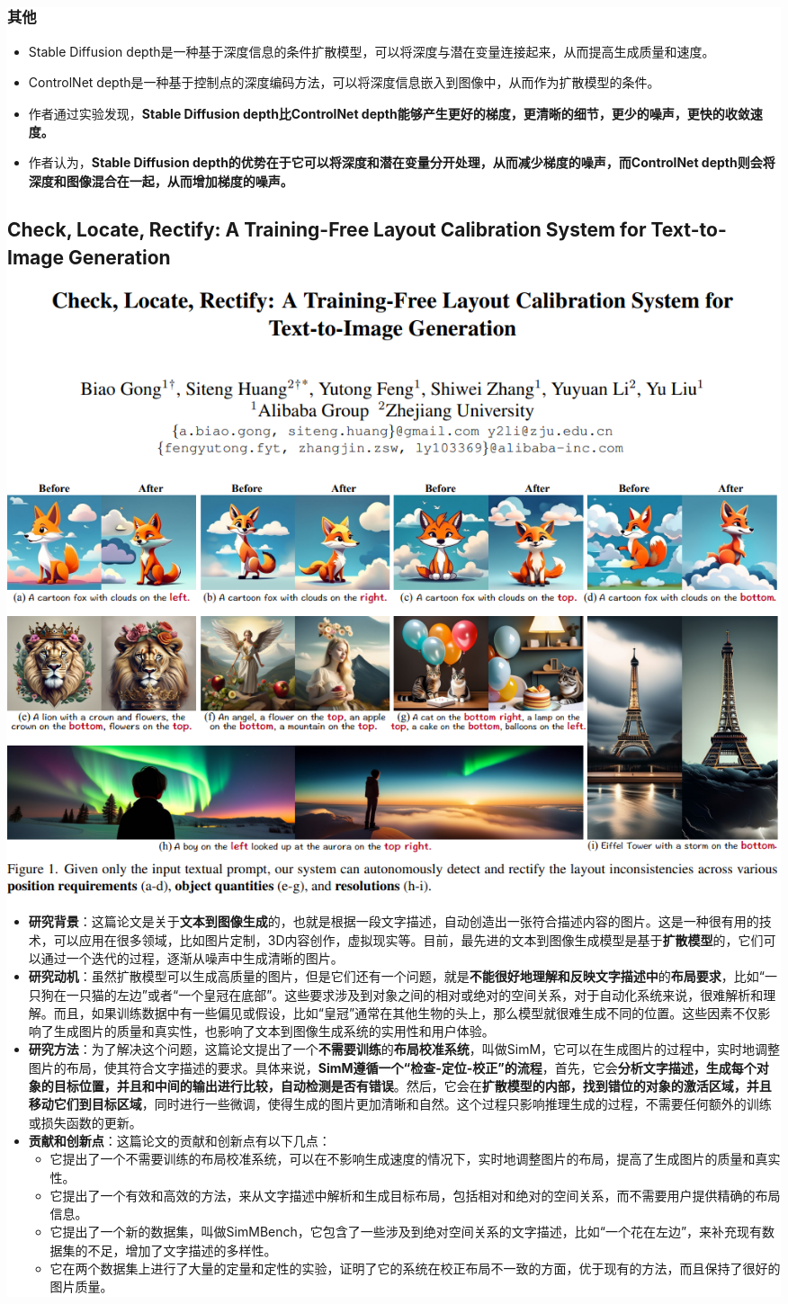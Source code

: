 

### 其他

* Stable Diffusion depth是一种基于深度信息的条件扩散模型，可以将深度与潜在变量连接起来，从而提高生成质量和速度。

* ControlNet depth是一种基于控制点的深度编码方法，可以将深度信息嵌入到图像中，从而作为扩散模型的条件。

* 作者通过实验发现，**Stable Diffusion depth比ControlNet depth能够产生更好的梯度，更清晰的细节，更少的噪声，更快的收敛速度。**
* 作者认为，**Stable Diffusion depth的优势在于它可以将深度和潜在变量分开处理，从而减少梯度的噪声，而ControlNet depth则会将深度和图像混合在一起，从而增加梯度的噪声。**


## Check, Locate, Rectify: A Training-Free Layout Calibration System for Text-to-Image Generation

![图 7](assets/images/b50d086f43b5da96e6edc2cbbbabad592ffacd373e8ab27920cb4c9dde6e32df.png)  


- **研究背景**：这篇论文是关于**文本到图像生成**的，也就是根据一段文字描述，自动创造出一张符合描述内容的图片。这是一种很有用的技术，可以应用在很多领域，比如图片定制，3D内容创作，虚拟现实等。目前，最先进的文本到图像生成模型是基于**扩散模型**的，它们可以通过一个迭代的过程，逐渐从噪声中生成清晰的图片。
- **研究动机**：虽然扩散模型可以生成高质量的图片，但是它们还有一个问题，就是**不能很好地理解和反映文字描述中**的**布局要求**，比如“一只狗在一只猫的左边”或者“一个皇冠在底部”。这些要求涉及到对象之间的相对或绝对的空间关系，对于自动化系统来说，很难解析和理解。而且，如果训练数据中有一些偏见或假设，比如“皇冠”通常在其他生物的头上，那么模型就很难生成不同的位置。这些因素不仅影响了生成图片的质量和真实性，也影响了文本到图像生成系统的实用性和用户体验。
- **研究方法**：为了解决这个问题，这篇论文提出了一个**不需要训练**的**布局校准系统**，叫做SimM，它可以在生成图片的过程中，实时地调整图片的布局，使其符合文字描述的要求。具体来说，**SimM遵循一个“检查-定位-校正”的流程**，首先，它会**分析文字描述，生成每个对象的目标位置，并且和中间的输出进行比较，自动检测是否有错误**。然后，它会在**扩散模型的内部，找到错位的对象的激活区域，并且移动它们到目标区域**，同时进行一些微调，使得生成的图片更加清晰和自然。这个过程只影响推理生成的过程，不需要任何额外的训练或损失函数的更新。
- **贡献和创新点**：这篇论文的贡献和创新点有以下几点：
    - 它提出了一个不需要训练的布局校准系统，可以在不影响生成速度的情况下，实时地调整图片的布局，提高了生成图片的质量和真实性。
    - 它提出了一个有效和高效的方法，来从文字描述中解析和生成目标布局，包括相对和绝对的空间关系，而不需要用户提供精确的布局信息。
    - 它提出了一个新的数据集，叫做SimMBench，它包含了一些涉及到绝对空间关系的文字描述，比如“一个花在左边”，来补充现有数据集的不足，增加了文字描述的多样性。
    - 它在两个数据集上进行了大量的定量和定性的实验，证明了它的系统在校正布局不一致的方面，优于现有的方法，而且保持了很好的图片质量。
